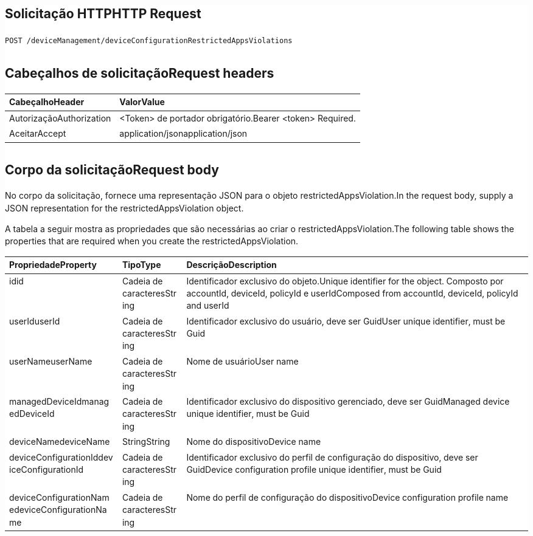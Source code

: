 ## <a name="http-request"></a><span data-ttu-id="3749a-119">Solicitação HTTP</span><span class="sxs-lookup"><span data-stu-id="3749a-119">HTTP Request</span></span>

``` http
POST /deviceManagement/deviceConfigurationRestrictedAppsViolations
```

## <a name="request-headers"></a><span data-ttu-id="3749a-120">Cabeçalhos de solicitação</span><span class="sxs-lookup"><span data-stu-id="3749a-120">Request headers</span></span>
|<span data-ttu-id="3749a-121">Cabeçalho</span><span class="sxs-lookup"><span data-stu-id="3749a-121">Header</span></span>|<span data-ttu-id="3749a-122">Valor</span><span class="sxs-lookup"><span data-stu-id="3749a-122">Value</span></span>|
|:---|:---|
|<span data-ttu-id="3749a-123">Autorização</span><span class="sxs-lookup"><span data-stu-id="3749a-123">Authorization</span></span>|<span data-ttu-id="3749a-124">&lt;Token&gt; de portador obrigatório.</span><span class="sxs-lookup"><span data-stu-id="3749a-124">Bearer &lt;token&gt; Required.</span></span>|
|<span data-ttu-id="3749a-125">Aceitar</span><span class="sxs-lookup"><span data-stu-id="3749a-125">Accept</span></span>|<span data-ttu-id="3749a-126">application/json</span><span class="sxs-lookup"><span data-stu-id="3749a-126">application/json</span></span>|

## <a name="request-body"></a><span data-ttu-id="3749a-127">Corpo da solicitação</span><span class="sxs-lookup"><span data-stu-id="3749a-127">Request body</span></span>
<span data-ttu-id="3749a-128">No corpo da solicitação, fornece uma representação JSON para o objeto restrictedAppsViolation.</span><span class="sxs-lookup"><span data-stu-id="3749a-128">In the request body, supply a JSON representation for the restrictedAppsViolation object.</span></span>

<span data-ttu-id="3749a-129">A tabela a seguir mostra as propriedades que são necessárias ao criar o restrictedAppsViolation.</span><span class="sxs-lookup"><span data-stu-id="3749a-129">The following table shows the properties that are required when you create the restrictedAppsViolation.</span></span>

|<span data-ttu-id="3749a-130">Propriedade</span><span class="sxs-lookup"><span data-stu-id="3749a-130">Property</span></span>|<span data-ttu-id="3749a-131">Tipo</span><span class="sxs-lookup"><span data-stu-id="3749a-131">Type</span></span>|<span data-ttu-id="3749a-132">Descrição</span><span class="sxs-lookup"><span data-stu-id="3749a-132">Description</span></span>|
|:---|:---|:---|
|<span data-ttu-id="3749a-133">id</span><span class="sxs-lookup"><span data-stu-id="3749a-133">id</span></span>|<span data-ttu-id="3749a-134">Cadeia de caracteres</span><span class="sxs-lookup"><span data-stu-id="3749a-134">String</span></span>|<span data-ttu-id="3749a-135">Identificador exclusivo do objeto.</span><span class="sxs-lookup"><span data-stu-id="3749a-135">Unique identifier for the object.</span></span> <span data-ttu-id="3749a-136">Composto por accountId, deviceId, policyId e userId</span><span class="sxs-lookup"><span data-stu-id="3749a-136">Composed from accountId, deviceId, policyId and userId</span></span>|
|<span data-ttu-id="3749a-137">userId</span><span class="sxs-lookup"><span data-stu-id="3749a-137">userId</span></span>|<span data-ttu-id="3749a-138">Cadeia de caracteres</span><span class="sxs-lookup"><span data-stu-id="3749a-138">String</span></span>|<span data-ttu-id="3749a-139">Identificador exclusivo do usuário, deve ser Guid</span><span class="sxs-lookup"><span data-stu-id="3749a-139">User unique identifier, must be Guid</span></span>|
|<span data-ttu-id="3749a-140">userName</span><span class="sxs-lookup"><span data-stu-id="3749a-140">userName</span></span>|<span data-ttu-id="3749a-141">Cadeia de caracteres</span><span class="sxs-lookup"><span data-stu-id="3749a-141">String</span></span>|<span data-ttu-id="3749a-142">Nome de usuário</span><span class="sxs-lookup"><span data-stu-id="3749a-142">User name</span></span>|
|<span data-ttu-id="3749a-143">managedDeviceId</span><span class="sxs-lookup"><span data-stu-id="3749a-143">managedDeviceId</span></span>|<span data-ttu-id="3749a-144">Cadeia de caracteres</span><span class="sxs-lookup"><span data-stu-id="3749a-144">String</span></span>|<span data-ttu-id="3749a-145">Identificador exclusivo do dispositivo gerenciado, deve ser Guid</span><span class="sxs-lookup"><span data-stu-id="3749a-145">Managed device unique identifier, must be Guid</span></span>|
|<span data-ttu-id="3749a-146">deviceName</span><span class="sxs-lookup"><span data-stu-id="3749a-146">deviceName</span></span>|<span data-ttu-id="3749a-147">String</span><span class="sxs-lookup"><span data-stu-id="3749a-147">String</span></span>|<span data-ttu-id="3749a-148">Nome do dispositivo</span><span class="sxs-lookup"><span data-stu-id="3749a-148">Device name</span></span>|
|<span data-ttu-id="3749a-149">deviceConfigurationId</span><span class="sxs-lookup"><span data-stu-id="3749a-149">deviceConfigurationId</span></span>|<span data-ttu-id="3749a-150">Cadeia de caracteres</span><span class="sxs-lookup"><span data-stu-id="3749a-150">String</span></span>|<span data-ttu-id="3749a-151">Identificador exclusivo do perfil de configuração do dispositivo, deve ser Guid</span><span class="sxs-lookup"><span data-stu-id="3749a-151">Device configuration profile unique identifier, must be Guid</span></span>|
|<span data-ttu-id="3749a-152">deviceConfigurationName</span><span class="sxs-lookup"><span data-stu-id="3749a-152">deviceConfigurationName</span></span>|<span data-ttu-id="3749a-153">Cadeia de caracteres</span><span class="sxs-lookup"><span data-stu-id="3749a-153">String</span></span>|<span data-ttu-id="3749a-154">Nome do perfil de configuração do dispositivo</span><span class="sxs-lookup"><span data-stu-id="3749a-154">Device configuration profile name</span></span>|